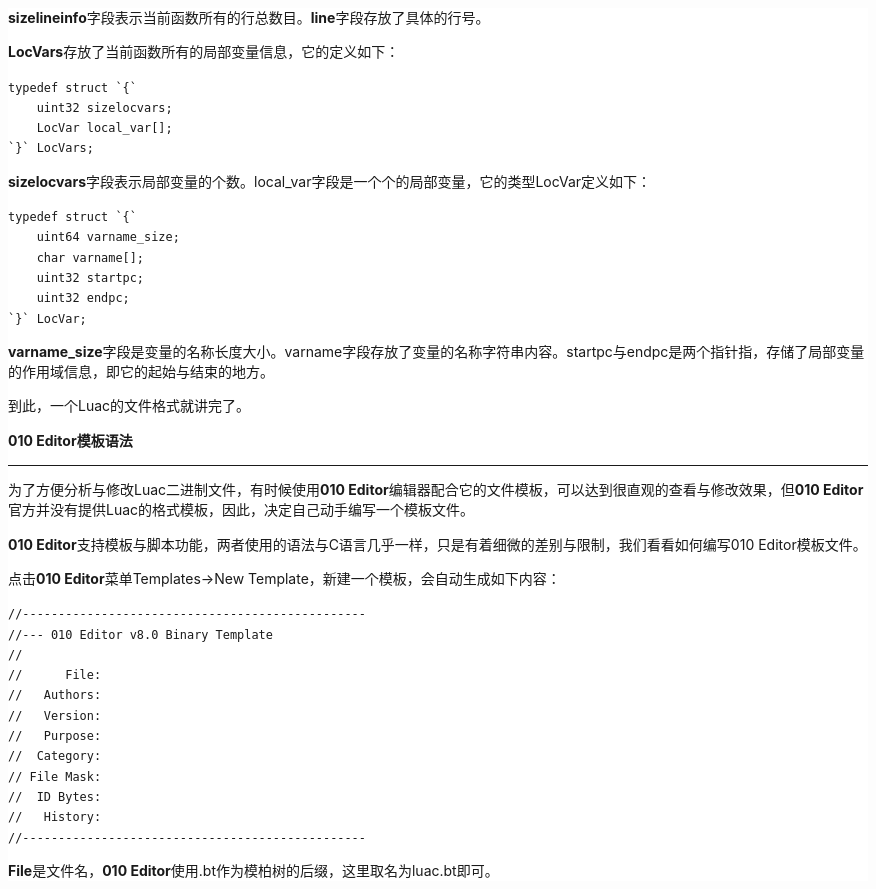 **sizelineinfo**字段表示当前函数所有的行总数目。**line**字段存放了具体的行号。

**LocVars**存放了当前函数所有的局部变量信息，它的定义如下：



```
typedef struct `{`
    uint32 sizelocvars;
    LocVar local_var[];
`}` LocVars;
```

**sizelocvars**字段表示局部变量的个数。local_var字段是一个个的局部变量，它的类型LocVar定义如下：



```
typedef struct `{`
    uint64 varname_size;
    char varname[];
    uint32 startpc;
    uint32 endpc;
`}` LocVar;
```

**varname_size**字段是变量的名称长度大小。varname字段存放了变量的名称字符串内容。startpc与endpc是两个指针指，存储了局部变量的作用域信息，即它的起始与结束的地方。

到此，一个Luac的文件格式就讲完了。



**010 Editor模板语法**

****

为了方便分析与修改Luac二进制文件，有时候使用**010 Editor**编辑器配合它的文件模板，可以达到很直观的查看与修改效果，但**010 Editor**官方并没有提供Luac的格式模板，因此，决定自己动手编写一个模板文件。

**010 Editor**支持模板与脚本功能，两者使用的语法与C语言几乎一样，只是有着细微的差别与限制，我们看看如何编写010 Editor模板文件。

点击**010 Editor**菜单Templates-&gt;New Template，新建一个模板，会自动生成如下内容：



```
//------------------------------------------------
//--- 010 Editor v8.0 Binary Template
//
//      File: 
//   Authors: 
//   Version: 
//   Purpose: 
//  Category: 
// File Mask: 
//  ID Bytes: 
//   History: 
//------------------------------------------------
```

**File**是文件名，**010 Editor**使用.bt作为模柏树的后缀，这里取名为luac.bt即可。
